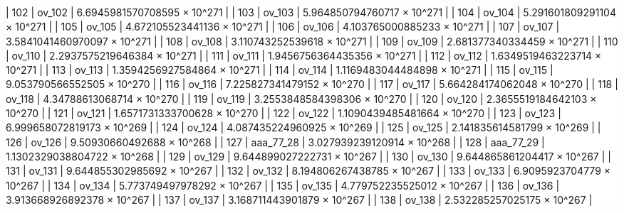 | 102 | ov_102 | 6.6945981570708595 × 10^271 |
| 103 | ov_103 | 5.964850794760717 × 10^271 |
| 104 | ov_104 | 5.291601809291104 × 10^271 |
| 105 | ov_105 | 4.672105523441136 × 10^271 |
| 106 | ov_106 | 4.103765000885233 × 10^271 |
| 107 | ov_107 | 3.5841041460970097 × 10^271 |
| 108 | ov_108 | 3.110743252539618 × 10^271 |
| 109 | ov_109 | 2.681377340334459 × 10^271 |
| 110 | ov_110 | 2.2937575219646384 × 10^271 |
| 111 | ov_111 | 1.9456756364435356 × 10^271 |
| 112 | ov_112 | 1.6349519463223714 × 10^271 |
| 113 | ov_113 | 1.3594256927584864 × 10^271 |
| 114 | ov_114 | 1.1169483044484898 × 10^271 |
| 115 | ov_115 | 9.053790566552505 × 10^270 |
| 116 | ov_116 | 7.225827341479152 × 10^270 |
| 117 | ov_117 | 5.664284174062048 × 10^270 |
| 118 | ov_118 | 4.34788613068714 × 10^270 |
| 119 | ov_119 | 3.2553848584398306 × 10^270 |
| 120 | ov_120 | 2.3655519184642103 × 10^270 |
| 121 | ov_121 | 1.6571731333700628 × 10^270 |
| 122 | ov_122 | 1.1090439485481664 × 10^270 |
| 123 | ov_123 | 6.999658072819173 × 10^269 |
| 124 | ov_124 | 4.087435224960925 × 10^269 |
| 125 | ov_125 | 2.141835614581799 × 10^269 |
| 126 | ov_126 | 9.50930660492688 × 10^268 |
| 127 | aaa_77_28 | 3.027939239120914 × 10^268 |
| 128 | aaa_77_29 | 1.1302329038804722 × 10^268 |
| 129 | ov_129 | 9.644899027222731 × 10^267 |
| 130 | ov_130 | 9.644865861204417 × 10^267 |
| 131 | ov_131 | 9.644855302985692 × 10^267 |
| 132 | ov_132 | 8.194806267438785 × 10^267 |
| 133 | ov_133 | 6.9095923704779 × 10^267 |
| 134 | ov_134 | 5.773749497978292 × 10^267 |
| 135 | ov_135 | 4.779752235525012 × 10^267 |
| 136 | ov_136 | 3.913668926892378 × 10^267 |
| 137 | ov_137 | 3.168711443901879 × 10^267 |
| 138 | ov_138 | 2.532285257025175 × 10^267 |